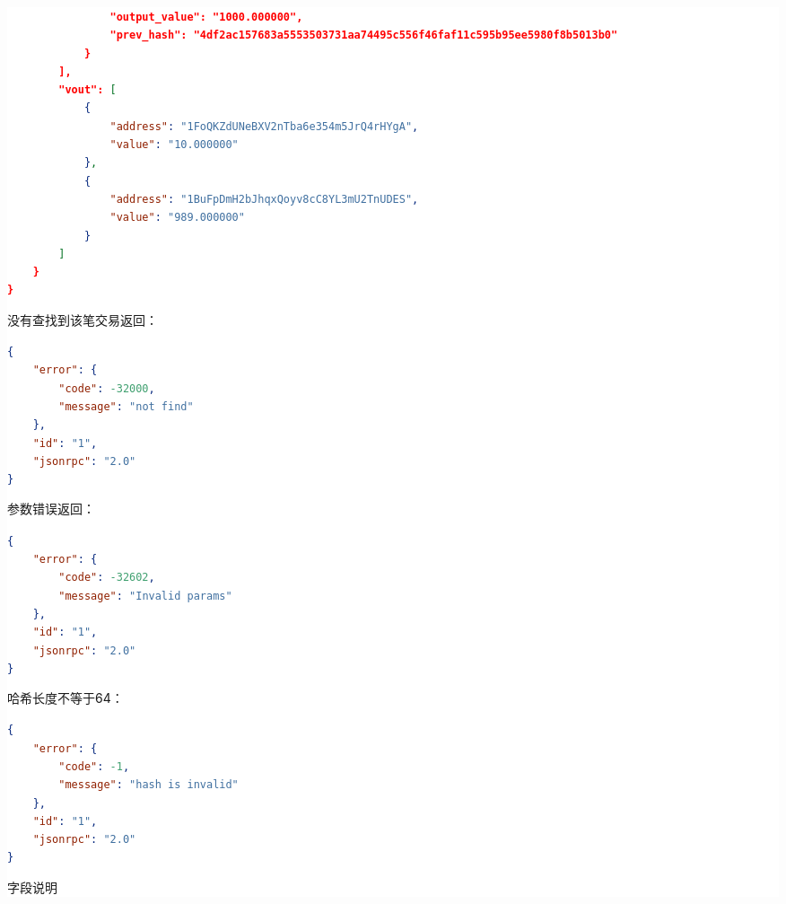 ```json
                "output_value": "1000.000000",
                "prev_hash": "4df2ac157683a5553503731aa74495c556f46faf11c595b95ee5980f8b5013b0"
            }
        ],
        "vout": [
            {
                "address": "1FoQKZdUNeBXV2nTba6e354m5JrQ4rHYgA",
                "value": "10.000000"
            },
            {
                "address": "1BuFpDmH2bJhqxQoyv8cC8YL3mU2TnUDES",
                "value": "989.000000"
            }
        ]
    }
}
```
没有查找到该笔交易返回：  
```json
{
    "error": {
        "code": -32000,
        "message": "not find"
    },
    "id": "1",
    "jsonrpc": "2.0"
}
```  
参数错误返回：  
```json
{
    "error": {
        "code": -32602,
        "message": "Invalid params"
    },
    "id": "1",
    "jsonrpc": "2.0"
}
```  

哈希长度不等于64：  
```json
{
    "error": {
        "code": -1,
        "message": "hash is invalid"
    },
    "id": "1",
    "jsonrpc": "2.0"
}

```
字段说明
